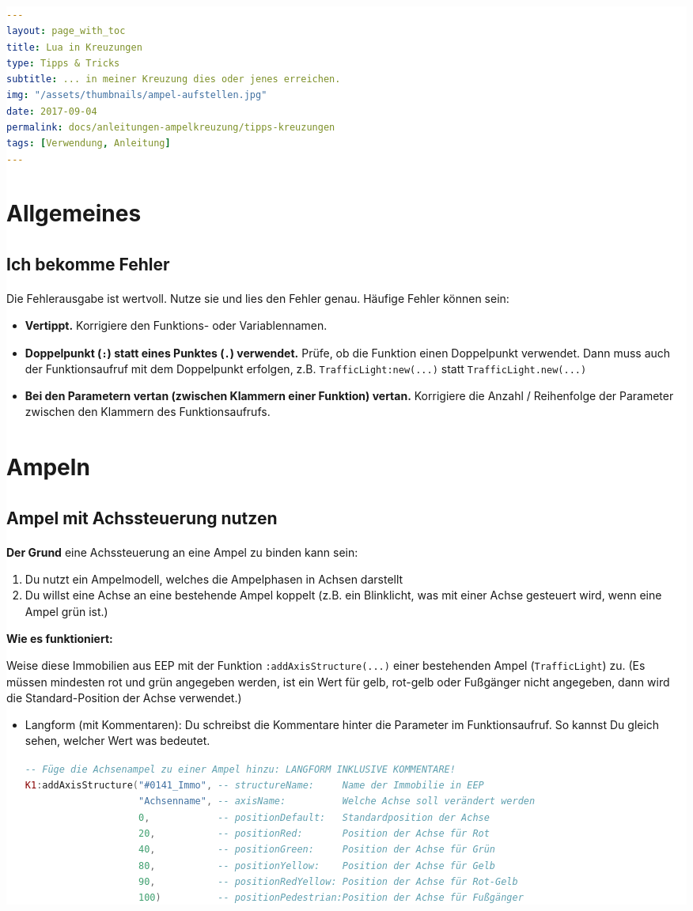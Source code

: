 ```yaml
---
layout: page_with_toc
title: Lua in Kreuzungen
type: Tipps & Tricks
subtitle: ... in meiner Kreuzung dies oder jenes erreichen.
img: "/assets/thumbnails/ampel-aufstellen.jpg"
date: 2017-09-04
permalink: docs/anleitungen-ampelkreuzung/tipps-kreuzungen
tags: [Verwendung, Anleitung]
---
```


# Allgemeines

## Ich bekomme Fehler

Die Fehlerausgabe ist wertvoll. Nutze sie und lies den Fehler genau. Häufige Fehler können sein:

- **Vertippt.** Korrigiere den Funktions- oder Variablennamen.

- **Doppelpunkt (`:`) statt eines Punktes (`.`) verwendet.**
  Prüfe, ob die Funktion einen Doppelpunkt verwendet.
  Dann muss auch der Funktionsaufruf mit dem Doppelpunkt erfolgen, z.B. `TrafficLight:new(...)` statt `TrafficLight.new(...)`

- **Bei den Parametern vertan (zwischen Klammern einer Funktion) vertan.** Korrigiere die Anzahl / Reihenfolge der Parameter zwischen den Klammern des Funktionsaufrufs.

# Ampeln

## Ampel mit Achssteuerung nutzen

**Der Grund** eine Achssteuerung an eine Ampel zu binden kann sein:

1. Du nutzt ein Ampelmodell, welches die Ampelphasen in Achsen darstellt
2. Du willst eine Achse an eine bestehende Ampel koppelt (z.B. ein Blinklicht, was mit einer Achse gesteuert wird, wenn eine Ampel grün ist.)

**Wie es funktioniert:**

Weise diese Immobilien aus EEP mit der Funktion `:addAxisStructure(...)` einer bestehenden Ampel (`TrafficLight`) zu. (Es müssen mindesten rot und grün angegeben werden, ist ein Wert für gelb, rot-gelb oder Fußgänger nicht angegeben, dann wird die Standard-Position der Achse verwendet.)

- Langform (mit Kommentaren): Du schreibst die Kommentare hinter die Parameter im Funktionsaufruf. So kannst Du gleich sehen, welcher Wert was bedeutet.

  ```lua
  -- Füge die Achsenampel zu einer Ampel hinzu: LANGFORM INKLUSIVE KOMMENTARE!
  K1:addAxisStructure("#0141_Immo", -- structureName:     Name der Immobilie in EEP
                      "Achsenname", -- axisName:          Welche Achse soll verändert werden
                      0,            -- positionDefault:   Standardposition der Achse
                      20,           -- positionRed:       Position der Achse für Rot
                      40,           -- positionGreen:     Position der Achse für Grün
                      80,           -- positionYellow:    Position der Achse für Gelb
                      90,           -- positionRedYellow: Position der Achse für Rot-Gelb
                      100)          -- positionPedestrian:Position der Achse für Fußgänger
  ```
